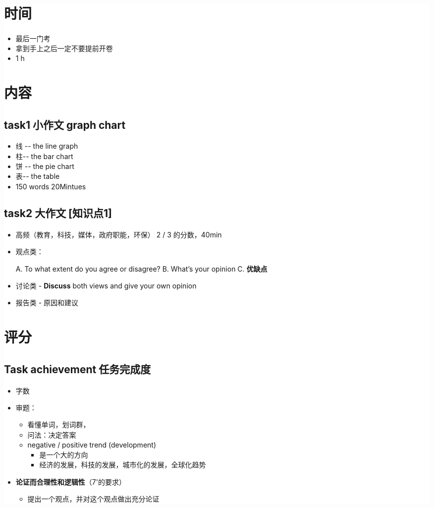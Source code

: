 # 时间

-  最后一门考
- 拿到手上之后一定不要提前开卷
- 1 h



# 内容

## task1 小作文 graph  chart

- 线 -- the line graph
- 柱-- the bar chart
- 饼 -- the pie chart
- 表-- the table
- 150 words 20Mintues



## task2 大作文 [知识点1]

- 高频（教育，科技，媒体，政府职能，环保） 2 / 3 的分数，40min

- 观点类：

	A. To what extent do you agree or disagree?
	B. What’s your opinion
	C. **优缺点**

- 讨论类 
		- **Discuss** both views and give your own opinion
- 报告类
		- 原因和建议



# 评分

## Task achievement 任务完成度

- 字数
- 审题：
	- 看懂单词，划词群，
	- 问法：决定答案
	- negative / positive trend (development)
		- 是一个大的方向
		- 经济的发展，科技的发展，城市化的发展，全球化趋势

- **论证而合理性和逻辑性**（7'的要求）
	- 提出一个观点，并对这个观点做出充分论证
